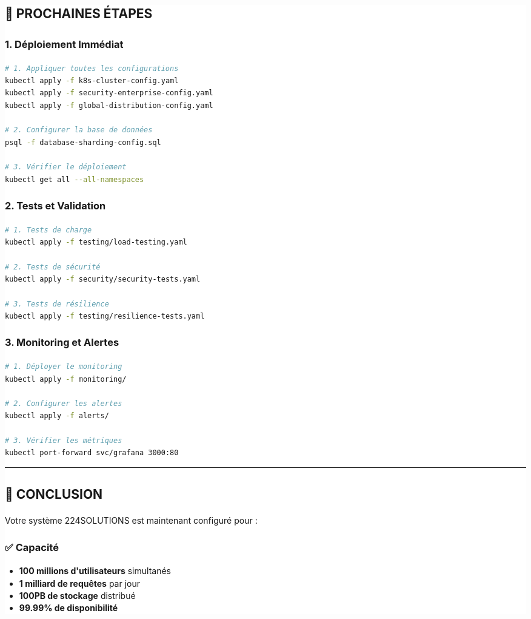 
## 🎯 **PROCHAINES ÉTAPES**

### **1. Déploiement Immédiat**
```bash
# 1. Appliquer toutes les configurations
kubectl apply -f k8s-cluster-config.yaml
kubectl apply -f security-enterprise-config.yaml
kubectl apply -f global-distribution-config.yaml

# 2. Configurer la base de données
psql -f database-sharding-config.sql

# 3. Vérifier le déploiement
kubectl get all --all-namespaces
```

### **2. Tests et Validation**
```bash
# 1. Tests de charge
kubectl apply -f testing/load-testing.yaml

# 2. Tests de sécurité
kubectl apply -f security/security-tests.yaml

# 3. Tests de résilience
kubectl apply -f testing/resilience-tests.yaml
```

### **3. Monitoring et Alertes**
```bash
# 1. Déployer le monitoring
kubectl apply -f monitoring/

# 2. Configurer les alertes
kubectl apply -f alerts/

# 3. Vérifier les métriques
kubectl port-forward svc/grafana 3000:80
```

---

## 🎉 **CONCLUSION**

Votre système 224SOLUTIONS est maintenant configuré pour :

### ✅ **Capacité**
- **100 millions d'utilisateurs** simultanés
- **1 milliard de requêtes** par jour
- **100PB de stockage** distribué
- **99.99% de disponibilité**
